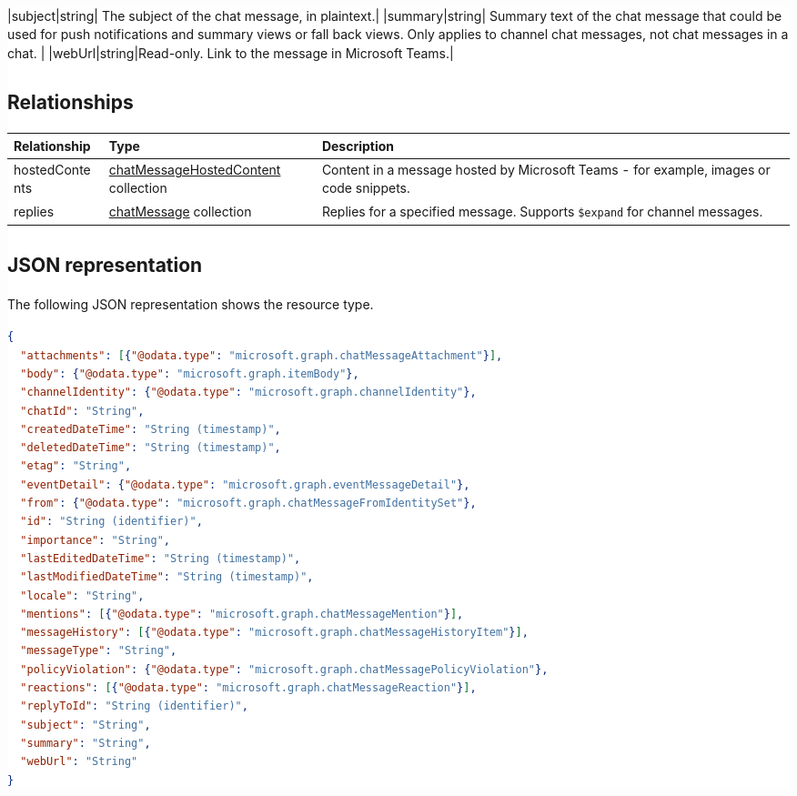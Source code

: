 |subject|string| The subject of the chat message, in plaintext.|
|summary|string| Summary text of the chat message that could be used for push notifications and summary views or fall back views. Only applies to channel chat messages, not chat messages in a chat. |
|webUrl|string|Read-only. Link to the message in Microsoft Teams.|

## Relationships

| Relationship   | Type    | Description |
|:---------------|:--------|:----------|
|hostedContents|[chatMessageHostedContent](chatmessagehostedcontent.md) collection| Content in a message hosted by Microsoft Teams - for example, images or code snippets. |
|replies|[chatMessage](chatmessage.md) collection| Replies for a specified message. Supports `$expand` for channel messages. |

## JSON representation

The following JSON representation shows the resource type.




```json
{
  "attachments": [{"@odata.type": "microsoft.graph.chatMessageAttachment"}],
  "body": {"@odata.type": "microsoft.graph.itemBody"},
  "channelIdentity": {"@odata.type": "microsoft.graph.channelIdentity"},
  "chatId": "String",
  "createdDateTime": "String (timestamp)",
  "deletedDateTime": "String (timestamp)",
  "etag": "String",
  "eventDetail": {"@odata.type": "microsoft.graph.eventMessageDetail"},
  "from": {"@odata.type": "microsoft.graph.chatMessageFromIdentitySet"},
  "id": "String (identifier)",
  "importance": "String",
  "lastEditedDateTime": "String (timestamp)",
  "lastModifiedDateTime": "String (timestamp)",
  "locale": "String",
  "mentions": [{"@odata.type": "microsoft.graph.chatMessageMention"}],
  "messageHistory": [{"@odata.type": "microsoft.graph.chatMessageHistoryItem"}],
  "messageType": "String",
  "policyViolation": {"@odata.type": "microsoft.graph.chatMessagePolicyViolation"},
  "reactions": [{"@odata.type": "microsoft.graph.chatMessageReaction"}],
  "replyToId": "String (identifier)",
  "subject": "String",
  "summary": "String",
  "webUrl": "String"
}
```



